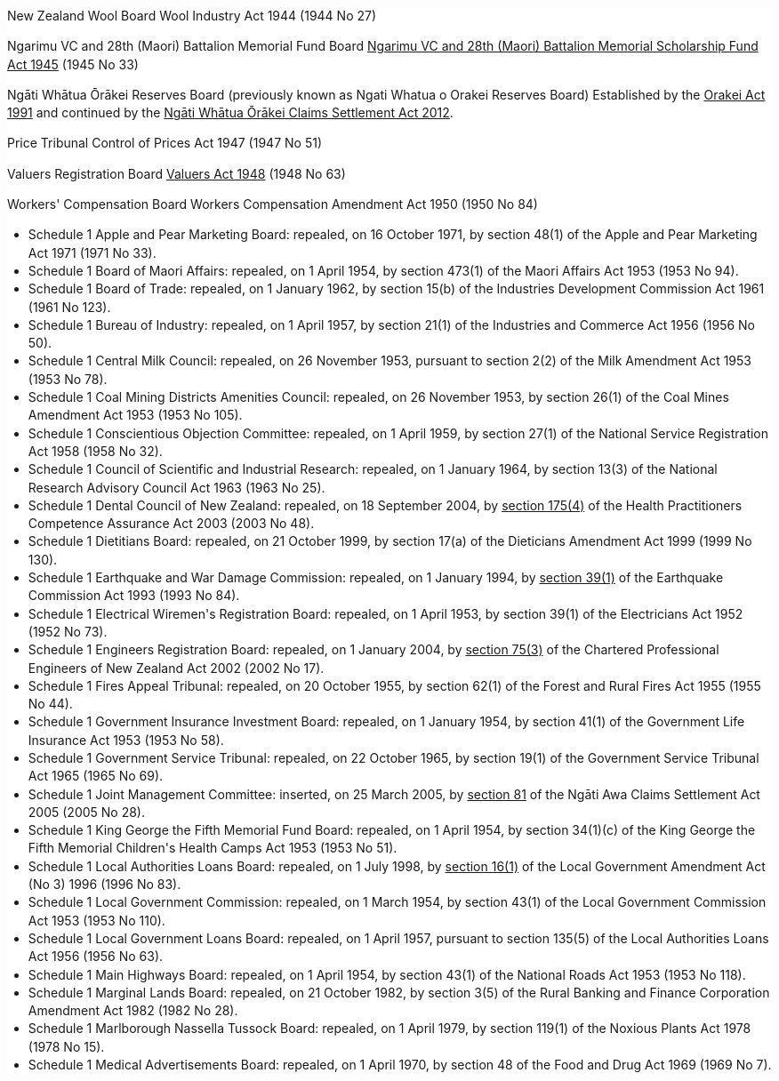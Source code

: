 New Zealand Wool Board Wool Industry Act 1944 (1944 No 27)

Ngarimu VC and 28th (Maori) Battalion Memorial Fund Board [Ngarimu VC and 28th (Maori) Battalion Memorial Scholarship Fund Act 1945][27] (1945 No 33)

Ngāti Whātua Ōrākei Reserves Board (previously known as Ngati Whatua o Orakei Reserves Board) Established by the [Orakei Act 1991][28] and continued by the [Ngāti Whātua Ōrākei Claims Settlement Act 2012][29].

Price Tribunal Control of Prices Act 1947 (1947 No 51)

Valuers Registration Board [Valuers Act 1948][30] (1948 No 63)

Workers' Compensation Board Workers Compensation Amendment Act 1950 (1950 No 84)

*   Schedule 1 Apple and Pear Marketing Board: repealed, on 16 October 1971, by section 48(1) of the Apple and Pear Marketing Act 1971 (1971 No 33).
*   Schedule 1 Board of Maori Affairs: repealed, on 1 April 1954, by section 473(1) of the Maori Affairs Act 1953 (1953 No 94).
*   Schedule 1 Board of Trade: repealed, on 1 January 1962, by section 15(b) of the Industries Development Commission Act 1961 (1961 No 123).
*   Schedule 1 Bureau of Industry: repealed, on 1 April 1957, by section 21(1) of the Industries and Commerce Act 1956 (1956 No 50).
*   Schedule 1 Central Milk Council: repealed, on 26 November 1953, pursuant to section 2(2) of the Milk Amendment Act 1953 (1953 No 78).
*   Schedule 1 Coal Mining Districts Amenities Council: repealed, on 26 November 1953, by section 26(1) of the Coal Mines Amendment Act 1953 (1953 No 105).
*   Schedule 1 Conscientious Objection Committee: repealed, on 1 April 1959, by section 27(1) of the National Service Registration Act 1958 (1958 No 32).
*   Schedule 1 Council of Scientific and Industrial Research: repealed, on 1 January 1964, by section 13(3) of the National Research Advisory Council Act 1963 (1963 No 25).
*   Schedule 1 Dental Council of New Zealand: repealed, on 18 September 2004, by [section 175(4)][31] of the Health Practitioners Competence Assurance Act 2003 (2003 No 48).
*   Schedule 1 Dietitians Board: repealed, on 21 October 1999, by section 17(a) of the Dieticians Amendment Act 1999 (1999 No 130).
*   Schedule 1 Earthquake and War Damage Commission: repealed, on 1 January 1994, by [section 39(1)][32] of the Earthquake Commission Act 1993 (1993 No 84).
*   Schedule 1 Electrical Wiremen's Registration Board: repealed, on 1 April 1953, by section 39(1) of the Electricians Act 1952 (1952 No 73).
*   Schedule 1 Engineers Registration Board: repealed, on 1 January 2004, by [section 75(3)][33] of the Chartered Professional Engineers of New Zealand Act 2002 (2002 No 17).
*   Schedule 1 Fires Appeal Tribunal: repealed, on 20 October 1955, by section 62(1) of the Forest and Rural Fires Act 1955 (1955 No 44).
*   Schedule 1 Government Insurance Investment Board: repealed, on 1 January 1954, by section 41(1) of the Government Life Insurance Act 1953 (1953 No 58).
*   Schedule 1 Government Service Tribunal: repealed, on 22 October 1965, by section 19(1) of the Government Service Tribunal Act 1965 (1965 No 69).
*   Schedule 1 Joint Management Committee: inserted, on 25 March 2005, by [section 81][34] of the Ngāti Awa Claims Settlement Act 2005 (2005 No 28).
*   Schedule 1 King George the Fifth Memorial Fund Board: repealed, on 1 April 1954, by section 34(1)(c) of the King George the Fifth Memorial Children's Health Camps Act 1953 (1953 No 51).
*   Schedule 1 Local Authorities Loans Board: repealed, on 1 July 1998, by [section 16(1)][35] of the Local Government Amendment Act (No 3) 1996 (1996 No 83).
*   Schedule 1 Local Government Commission: repealed, on 1 March 1954, by section 43(1) of the Local Government Commission Act 1953 (1953 No 110).
*   Schedule 1 Local Government Loans Board: repealed, on 1 April 1957, pursuant to section 135(5) of the Local Authorities Loans Act 1956 (1956 No 63).
*   Schedule 1 Main Highways Board: repealed, on 1 April 1954, by section 43(1) of the National Roads Act 1953 (1953 No 118).
*   Schedule 1 Marginal Lands Board: repealed, on 21 October 1982, by section 3(5) of the Rural Banking and Finance Corporation Amendment Act 1982 (1982 No 28).
*   Schedule 1 Marlborough Nassella Tussock Board: repealed, on 1 April 1979, by section 119(1) of the Noxious Plants Act 1978 (1978 No 15).
*   Schedule 1 Medical Advertisements Board: repealed, on 1 April 1970, by section 48 of the Food and Drug Act 1969 (1969 No 7).

[0]: http://www.legislation.govt.nz/act/public/1951/0079/latest/link.aspx?id=DLM195466
[1]: http://www.legislation.govt.nz/act/public/1951/0079/latest/whole.html#DLM264955
[2]: http://www.legislation.govt.nz/act/public/1951/0079/latest/whole.html#DLM264957
[3]: http://www.legislation.govt.nz/act/public/1951/0079/latest/whole.html#DLM264958
[4]: http://www.legislation.govt.nz/act/public/1951/0079/latest/whole.html#DLM264972
[5]: http://www.legislation.govt.nz/act/public/1951/0079/latest/whole.html#DLM264975
[6]: http://www.legislation.govt.nz/act/public/1951/0079/latest/whole.html#DLM264976
[7]: http://www.legislation.govt.nz/act/public/1951/0079/latest/whole.html#DLM264977
[8]: http://www.legislation.govt.nz/act/public/1951/0079/latest/whole.html#DLM264978
[9]: http://www.legislation.govt.nz/act/public/1951/0079/latest/whole.html#DLM264979
[10]: http://www.legislation.govt.nz/act/public/1951/0079/latest/whole.html#DLM264980
[11]: http://www.legislation.govt.nz/act/public/1951/0079/latest/whole.html#DLM264982
[12]: http://www.legislation.govt.nz/act/public/1951/0079/latest/whole.html#DLM264983
[13]: http://www.legislation.govt.nz/act/public/1951/0079/latest/whole.html#DLM265254
[14]: http://www.legislation.govt.nz/act/public/1951/0079/latest/whole.html#DLM265524
[15]: http://www.legislation.govt.nz/act/public/1951/0079/latest/link.aspx?id=DLM170872
[16]: http://www.legislation.govt.nz/act/public/1951/0079/latest/link.aspx?id=DLM174088
[17]: http://www.legislation.govt.nz/act/public/1951/0079/latest/link.aspx?id=DLM167443
[18]: http://www.legislation.govt.nz/act/public/1951/0079/latest/link.aspx?id=DLM16424
[19]: http://www.legislation.govt.nz/act/public/1951/0079/latest/link.aspx?id=DLM195558
[20]: http://www.legislation.govt.nz/act/public/1951/0079/latest/link.aspx?id=DLM246644
[21]: http://www.legislation.govt.nz/act/public/1951/0079/latest/link.aspx?id=DLM51481
[22]: http://www.legislation.govt.nz/act/public/1951/0079/latest/link.aspx?id=DLM193447
[23]: http://www.legislation.govt.nz/act/public/1951/0079/latest/link.aspx?id=DLM338760
[24]: http://www.legislation.govt.nz/act/public/1951/0079/latest/link.aspx?id=DLM250585
[25]: http://www.legislation.govt.nz/act/public/1951/0079/latest/link.aspx?id=DLM217920
[26]: http://www.legislation.govt.nz/act/public/1951/0079/latest/link.aspx?id=DLM240104
[27]: http://www.legislation.govt.nz/act/public/1951/0079/latest/link.aspx?id=DLM238748
[28]: http://www.legislation.govt.nz/act/public/1951/0079/latest/link.aspx?id=DLM252326
[29]: http://www.legislation.govt.nz/act/public/1951/0079/latest/link.aspx?id=DLM4324813
[30]: http://www.legislation.govt.nz/act/public/1951/0079/latest/link.aspx?id=DLM249941
[31]: http://www.legislation.govt.nz/act/public/1951/0079/latest/link.aspx?id=DLM205009
[32]: http://www.legislation.govt.nz/act/public/1951/0079/latest/link.aspx?id=DLM306788
[33]: http://www.legislation.govt.nz/act/public/1951/0079/latest/link.aspx?id=DLM145125
[34]: http://www.legislation.govt.nz/act/public/1951/0079/latest/link.aspx?id=DLM339797
[35]: http://www.legislation.govt.nz/act/public/1951/0079/latest/link.aspx?id=DLM394152
[36]: http://www.legislation.govt.nz/act/public/1951/0079/latest/link.aspx?id=DLM213350
[37]: http://www.legislation.govt.nz/act/public/1951/0079/latest/link.aspx?id=DLM226617
[38]: http://www.legislation.govt.nz/act/public/1951/0079/latest/link.aspx?id=DLM248234
[39]: http://www.legislation.govt.nz/act/public/1951/0079/latest/link.aspx?id=DLM110110
[40]: http://www.legislation.govt.nz/act/public/1951/0079/latest/link.aspx?id=DLM4326284
[41]: http://www.legislation.govt.nz/act/public/1951/0079/latest/link.aspx?id=DLM373157
[42]: http://www.legislation.govt.nz/act/public/1951/0079/latest/link.aspx?id=DLM51835
[43]: http://www.legislation.govt.nz/act/public/1951/0079/latest/link.aspx?id=DLM193466
[44]: http://www.legislation.govt.nz/act/public/1951/0079/latest/link.aspx?id=DLM2084
[45]: http://www.legislation.govt.nz/act/public/1951/0079/latest/link.aspx?id=DLM25772
[46]: http://www.legislation.govt.nz/act/public/1951/0079/latest/link.aspx?id=DLM3902
[47]: http://www.pco.parliament.govt.nz/reprints/
[48]: http://www.legislation.govt.nz/act/public/1951/0079/latest/link.aspx?id=DLM195439
[49]: http://www.pco.parliament.govt.nz/editorial-conventions/
[50]: http://www.legislation.govt.nz/act/public/1951/0079/latest/link.aspx?id=DLM195468
[51]: http://www.legislation.govt.nz/act/public/1951/0079/latest/link.aspx?id=DLM195470
[52]: http://www.legislation.govt.nz/act/public/1951/0079/latest/link.aspx?id=DLM252386